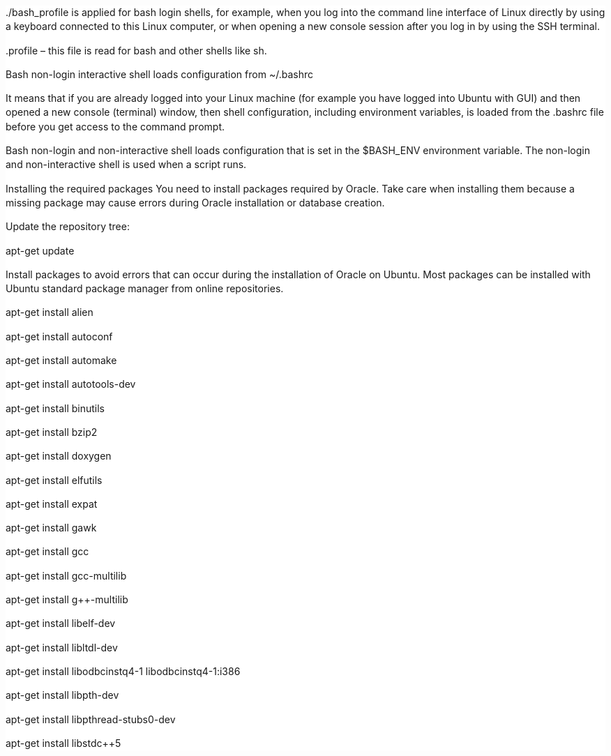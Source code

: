 ./bash_profile is applied for bash login shells, for example, when you log into the command line interface of Linux directly by using a keyboard connected to this Linux computer, or when opening a new console session after you log in by using the SSH terminal.

.profile – this file is read for bash and other shells like sh.

Bash non-login interactive shell loads configuration from ~/.bashrc

It means that if you are already logged into your Linux machine (for example you have logged into Ubuntu with GUI) and then opened a new console (terminal) window, then shell configuration, including environment variables, is loaded from the .bashrc file before you get access to the command prompt.

Bash non-login and non-interactive shell loads configuration that is set in the $BASH_ENV environment variable. The non-login and non-interactive shell is used when a script runs.

Installing the required packages
You need to install packages required by Oracle. Take care when installing them because a missing package may cause errors during Oracle installation or database creation.

Update the repository tree:

apt-get update

Install packages to avoid errors that can occur during the installation of Oracle on Ubuntu. Most packages can be installed with Ubuntu standard package manager from online repositories.

apt-get install alien

apt-get install autoconf

apt-get install automake

apt-get install autotools-dev

apt-get install binutils

apt-get install bzip2

apt-get install doxygen

apt-get install elfutils

apt-get install expat

apt-get install gawk

apt-get install gcc

apt-get install gcc-multilib

apt-get install g++-multilib

apt-get install libelf-dev

apt-get install libltdl-dev

apt-get install libodbcinstq4-1 libodbcinstq4-1:i386

apt-get install libpth-dev

apt-get install libpthread-stubs0-dev

apt-get install libstdc++5

